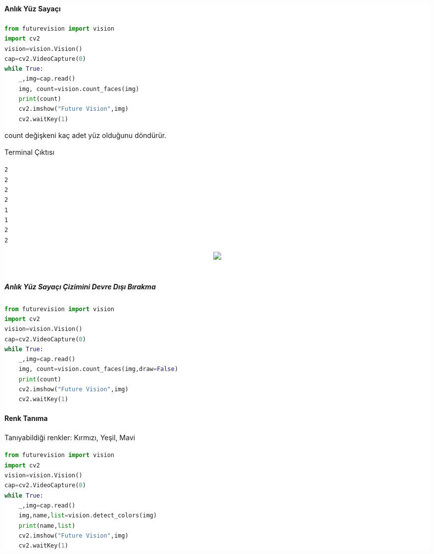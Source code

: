 #### Anlık Yüz Sayaçı

```python
from futurevision import vision
import cv2
vision=vision.Vision()
cap=cv2.VideoCapture(0)
while True:
    _,img=cap.read()
    img, count=vision.count_faces(img)
    print(count)
    cv2.imshow("Future Vision",img)
    cv2.waitKey(1)
```

count değişkeni kaç adet yüz olduğunu döndürür.

Terminal Çıktısı

```sh
2
2
2
2
1
1
2
2
```

<div align="center">
  <img width="700"  loading="eager" src="https://github.com/AliEdis/futurevision/blob/main/README-IMAGE/count_faces.gif?raw=true"><br>
</div>

<br>

##### Anlık Yüz Sayaçı Çizimini Devre Dışı Bırakma

```python
from futurevision import vision
import cv2
vision=vision.Vision()
cap=cv2.VideoCapture(0)
while True:
    _,img=cap.read()
    img, count=vision.count_faces(img,draw=False)
    print(count)
    cv2.imshow("Future Vision",img)
    cv2.waitKey(1)
```

#### Renk Tanıma

Tanıyabildiği renkler: Kırmızı, Yeşil, Mavi

```python
from futurevision import vision
import cv2
vision=vision.Vision()
cap=cv2.VideoCapture(0)
while True:
    _,img=cap.read()
    img,name,list=vision.detect_colors(img)
    print(name,list)
    cv2.imshow("Future Vision",img)
    cv2.waitKey(1)
```
